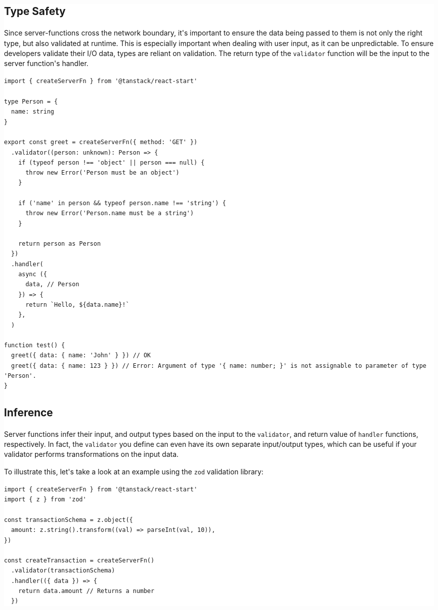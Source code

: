 ## Type Safety

Since server-functions cross the network boundary, it's important to ensure the data being passed to them is not only the right type, but also validated at runtime. This is especially important when dealing with user input, as it can be unpredictable. To ensure developers validate their I/O data, types are reliant on validation. The return type of the `validator` function will be the input to the server function's handler.

```tsx
import { createServerFn } from '@tanstack/react-start'

type Person = {
  name: string
}

export const greet = createServerFn({ method: 'GET' })
  .validator((person: unknown): Person => {
    if (typeof person !== 'object' || person === null) {
      throw new Error('Person must be an object')
    }

    if ('name' in person && typeof person.name !== 'string') {
      throw new Error('Person.name must be a string')
    }

    return person as Person
  })
  .handler(
    async ({
      data, // Person
    }) => {
      return `Hello, ${data.name}!`
    },
  )

function test() {
  greet({ data: { name: 'John' } }) // OK
  greet({ data: { name: 123 } }) // Error: Argument of type '{ name: number; }' is not assignable to parameter of type 'Person'.
}
```

## Inference

Server functions infer their input, and output types based on the input to the `validator`, and return value of `handler` functions, respectively. In fact, the `validator` you define can even have its own separate input/output types, which can be useful if your validator performs transformations on the input data.

To illustrate this, let's take a look at an example using the `zod` validation library:

```tsx
import { createServerFn } from '@tanstack/react-start'
import { z } from 'zod'

const transactionSchema = z.object({
  amount: z.string().transform((val) => parseInt(val, 10)),
})

const createTransaction = createServerFn()
  .validator(transactionSchema)
  .handler(({ data }) => {
    return data.amount // Returns a number
  })

```